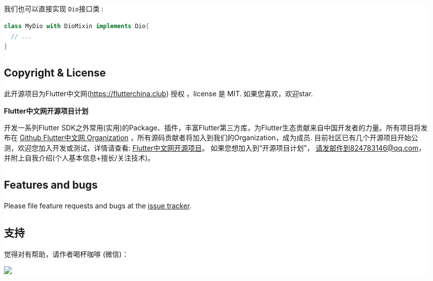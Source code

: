 我们也可以直接实现 `Dio`接口类 :

```dart
class MyDio with DioMixin implements Dio{
  // ...
}
```




## Copyright & License

此开源项目为Flutter中文网(https://flutterchina.club) 授权 ，license 是 MIT.   如果您喜欢，欢迎star.

**Flutter中文网开源项目计划**

开发一系列Flutter SDK之外常用(实用)的Package、插件，丰富Flutter第三方库，为Flutter生态贡献来自中国开发者的力量。所有项目将发布在 [Github Flutter中文网 Organization](https://github.com/flutterchina/) ，所有源码贡献者将加入到我们的Organization，成为成员. 目前社区已有几个开源项目开始公测，欢迎您加入开发或测试，详情请查看: [Flutter中文网开源项目](https://flutterchina.club/opensource.html)。 如果您想加入到“开源项目计划”， 请发邮件到824783146@qq.com， 并附上自我介绍(个人基本信息+擅长/关注技术)。

## Features and bugs

Please file feature requests and bugs at the [issue tracker][tracker].

[tracker]: https://github.com/flutterchina/dio

## 支持

觉得对有帮助，请作者喝杯咖啡 (微信)：

![](https://cdn.jsdelivr.net/gh/flutterchina/flutter-in-action@1.0.3/docs/imgs/pay.jpeg)
